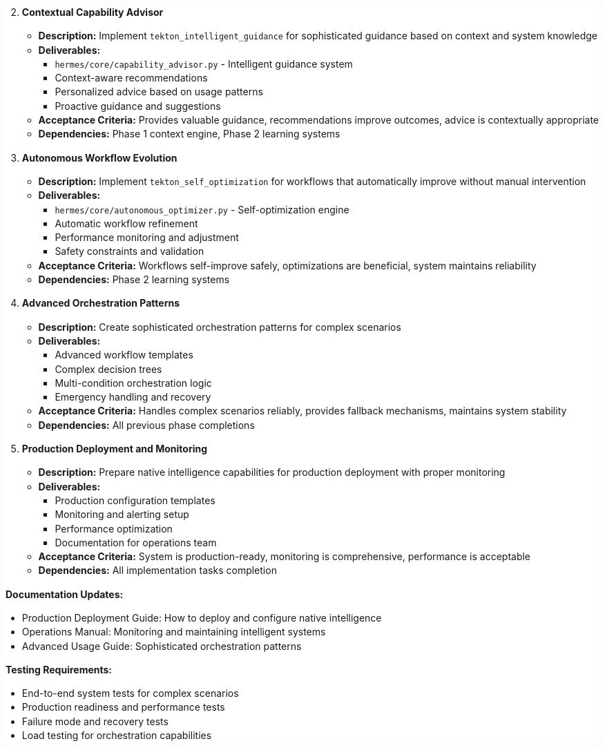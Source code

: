 2. **Contextual Capability Advisor**
   - **Description:** Implement `tekton_intelligent_guidance` for sophisticated guidance based on context and system knowledge
   - **Deliverables:**
     - `hermes/core/capability_advisor.py` - Intelligent guidance system
     - Context-aware recommendations
     - Personalized advice based on usage patterns
     - Proactive guidance and suggestions
   - **Acceptance Criteria:** Provides valuable guidance, recommendations improve outcomes, advice is contextually appropriate
   - **Dependencies:** Phase 1 context engine, Phase 2 learning systems

3. **Autonomous Workflow Evolution**
   - **Description:** Implement `tekton_self_optimization` for workflows that automatically improve without manual intervention
   - **Deliverables:**
     - `hermes/core/autonomous_optimizer.py` - Self-optimization engine
     - Automatic workflow refinement
     - Performance monitoring and adjustment
     - Safety constraints and validation
   - **Acceptance Criteria:** Workflows self-improve safely, optimizations are beneficial, system maintains reliability
   - **Dependencies:** Phase 2 learning systems

4. **Advanced Orchestration Patterns**
   - **Description:** Create sophisticated orchestration patterns for complex scenarios
   - **Deliverables:**
     - Advanced workflow templates
     - Complex decision trees
     - Multi-condition orchestration logic
     - Emergency handling and recovery
   - **Acceptance Criteria:** Handles complex scenarios reliably, provides fallback mechanisms, maintains system stability
   - **Dependencies:** All previous phase completions

5. **Production Deployment and Monitoring**
   - **Description:** Prepare native intelligence capabilities for production deployment with proper monitoring
   - **Deliverables:**
     - Production configuration templates
     - Monitoring and alerting setup
     - Performance optimization
     - Documentation for operations team
   - **Acceptance Criteria:** System is production-ready, monitoring is comprehensive, performance is acceptable
   - **Dependencies:** All implementation tasks completion

**Documentation Updates:**
- Production Deployment Guide: How to deploy and configure native intelligence
- Operations Manual: Monitoring and maintaining intelligent systems
- Advanced Usage Guide: Sophisticated orchestration patterns

**Testing Requirements:**
- End-to-end system tests for complex scenarios
- Production readiness and performance tests
- Failure mode and recovery tests
- Load testing for orchestration capabilities
